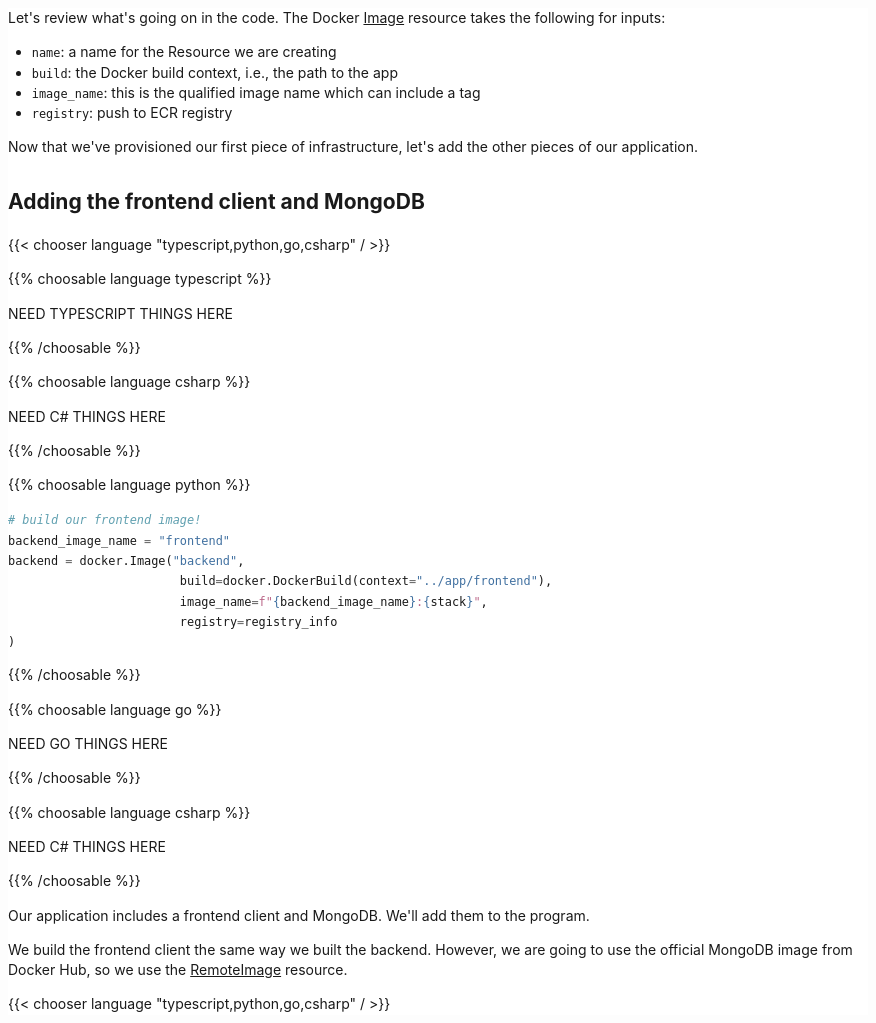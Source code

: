 Let's review what's going on in the code. The Docker [Image](https://www.pulumi.com/docs/reference/pkg/docker/image/) resource takes the following for inputs:

- `name`: a name for the Resource we are creating
- `build`: the Docker build context, i.e., the path to the app
- `image_name`: this is the qualified image name which can include a tag
- `registry`: push to ECR registry

Now that we've provisioned our first piece of infrastructure, let's add the other pieces of our application.

## Adding the frontend client and MongoDB

{{< chooser language "typescript,python,go,csharp" / >}}

{{% choosable language typescript %}}

NEED TYPESCRIPT THINGS HERE

{{% /choosable %}}

{{% choosable language csharp %}}

NEED C# THINGS HERE

{{% /choosable %}}

{{% choosable language python %}}

```python
# build our frontend image!
backend_image_name = "frontend"
backend = docker.Image("backend",
                        build=docker.DockerBuild(context="../app/frontend"),
                        image_name=f"{backend_image_name}:{stack}",
                        registry=registry_info
)
```

{{% /choosable %}}

{{% choosable language go %}}

NEED GO THINGS HERE

{{% /choosable %}}

{{% choosable language csharp %}}

NEED C# THINGS HERE

{{% /choosable %}}

Our application includes a frontend client and MongoDB. We'll add them to the program.

We build the frontend client the same way we built the backend. However, we are going to use the official MongoDB image from Docker Hub, so we use the [RemoteImage](https://www.pulumi.com/docs/reference/pkg/docker/remoteimage/) resource.

{{< chooser language "typescript,python,go,csharp" / >}}
